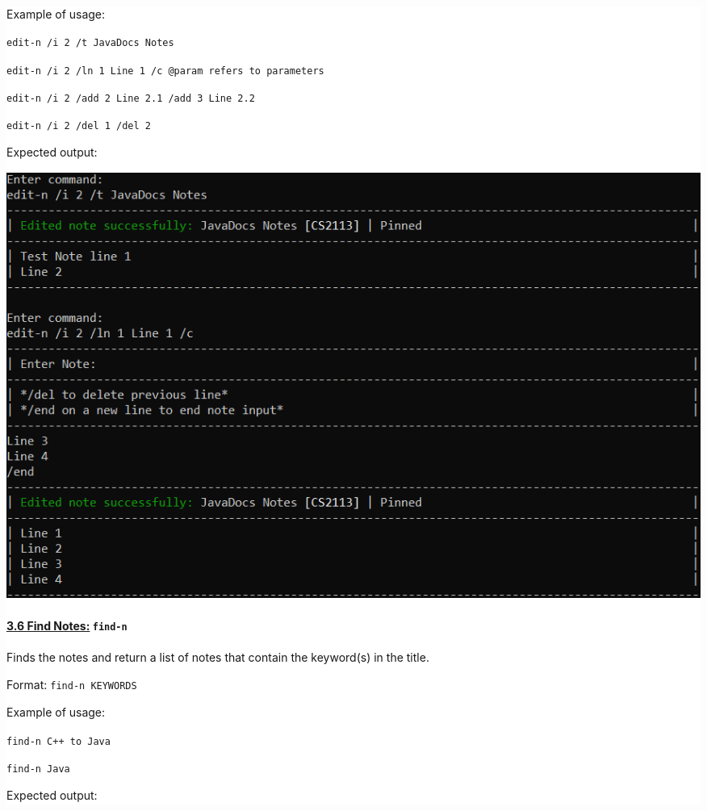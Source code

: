 Example of usage: 

`edit-n /i 2 /t JavaDocs Notes`

`edit-n /i 2 /ln 1 Line 1 /c @param refers to parameters`

`edit-n /i 2 /add 2 Line 2.1 /add 3 Line 2.2`

<div style="page-break-after: always;"></div>

`edit-n /i 2 /del 1 /del 2`

Expected output:

<p align="center">
   <img alt="editNote" src="screenshots/editNote.png"/>
</p>

#### <a id="find-n"><ins>3.6 Find Notes:</ins> `find-n`</a>
Finds the notes and return a list of notes that contain the keyword(s) in the title.

Format: `find-n KEYWORDS`

Example of usage: 

`find-n C++ to Java`

`find-n Java`

Expected output:
